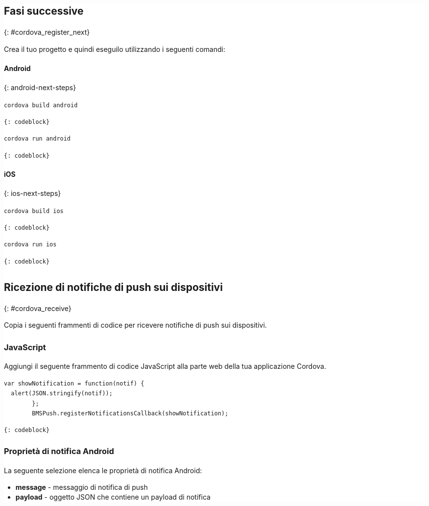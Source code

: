 ## Fasi successive

{: #cordova_register_next}

Crea il tuo progetto e quindi eseguilo utilizzando i seguenti comandi:

#### Android
{: android-next-steps}

```
cordova build android
```
	{: codeblock}

```
cordova run android
```
	{: codeblock}

#### iOS
{: ios-next-steps}

```
cordova build ios
```
	{: codeblock}

```
cordova run ios
```
	{: codeblock}

## Ricezione di notifiche di push sui dispositivi
{: #cordova_receive}

Copia i seguenti frammenti di codice per ricevere notifiche di push sui dispositivi.

### JavaScript

Aggiungi il seguente frammento di codice JavaScript alla parte web della tua applicazione Cordova.
```
var showNotification = function(notif) {
  alert(JSON.stringify(notif));
        };
        BMSPush.registerNotificationsCallback(showNotification); 
```
	{: codeblock}

### Proprietà di notifica Android

La seguente selezione elenca le proprietà di notifica Android:

* **message** - messaggio di notifica di push
* **payload** - oggetto JSON che contiene un payload di notifica


